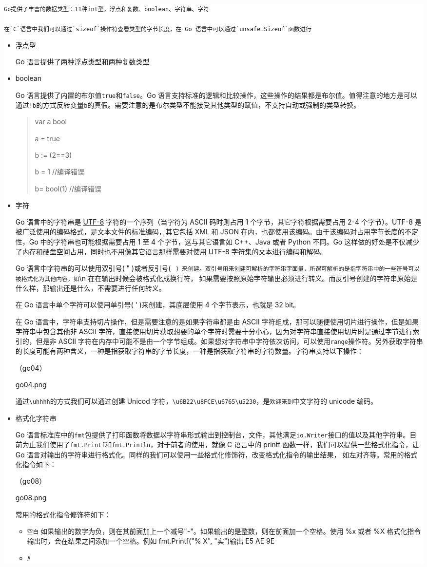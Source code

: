     Go提供了丰富的数据类型：11种int型，浮点和复数、boolean、字符串、字符

    在`C`语言中我们可以通过`sizeof`操作符查看类型的字节长度，在 Go 语言中可以通过`unsafe.Sizeof`函数进行

  - 浮点型

    Go 语言提供了两种浮点类型和两种复数类型

  - boolean

    Go 语言提供了内置的布尔值`true`和`false`。Go 语言支持标准的逻辑和比较操作，这些操作的结果都是布尔值。值得注意的地方是可以通过`!b`的方式反转变量`b`的真假。需要注意的是布尔类型不能接受其他类型的赋值，不支持自动或强制的类型转换。

    > var a bool
    >
    > a = true
    >
    > b  := (2==3)
    >
    > b = 1       //编译错误
    >
    > b= bool(1)  //编译错误

  - 字符

    Go 语言中的字符串是 [UTF-8](http://zh.wikipedia.org/wiki/UTF-8) 字符的一个序列（当字符为 ASCII 码时则占用 1 个字节，其它字符根据需要占用 2-4 个字节）。UTF-8 是被广泛使用的编码格式，是文本文件的标准编码，其它包括 XML 和 JSON 在内，也都使用该编码。由于该编码对占用字节长度的不定性，Go 中的字符串也可能根据需要占用 1 至 4 个字节，这与其它语言如 C++、Java 或者 Python 不同。Go 这样做的好处是不仅减少了内存和硬盘空间占用，同时也不用像其它语言那样需要对使用 UTF-8 字符集的文本进行编码和解码。

    Go 语言中字符串的可以使用双引号( " )或者反引号( ` ）来创建。双引号用来创建可解析的字符串字面量，所谓可解析的是指字符串中的一些符号可以被格式化为其他内容，如`\n`在在输出时候会被格式化成换行符， 如果需要按照原始字符输出必须进行转义。而反引号创建的字符串原始是什么样，那输出还是什么，不需要进行任何转义。

    在 Go 语言中单个字符可以使用单引号( ' )来创建，其底层使用 4 个字节表示，也就是 32 bit。

    在 Go 语言中，字符串支持切片操作，但是需要注意的是如果字符串都是由 ASCII 字符组成，那可以随便使用切片进行操作，但是如果字符串中包含其他非 ASCII 字符，直接使用切片获取想要的单个字符时需要十分小心，因为对字符串直接使用切片时是通过字节进行索引的，但是非 ASCII 字符在内存中可能不是由一个字节组成。如果想对字符串中字符依次访问，可以使用`range`操作符。另外获取字符串的长度可能有两种含义，一种是指获取字符串的字节长度，一种是指获取字符串的字符数量。字符串支持以下操作：

    （go04）

    [go04.png](https://github.com/inspurcloudgroup/icprd1/blob/master/吴帅/learn_pic/0523/go04.png)

    通过`\uhhhh`的方式我们可以通过创建 Unicod 字符，`\u6B22\u8FCE\u6765\u5230`，是`欢迎来到`中文字符的 unicode 编码。

  - 格式化字符串

    Go 语言标准库中的`fmt`包提供了打印函数将数据以字符串形式输出到控制台，文件，其他满足`io.Writer`接口的值以及其他字符串。目前为止我们使用了`fmt.Printf`和`fmt.Println`，对于前者的使用，就像 C 语言中的 printf 函数一样，我们可以提供一些格式化指令，让 Go 语言对输出的字符串进行格式化。同样的我们可以使用一些格式化修饰符，改变格式化指令的输出结果， 如左对齐等。常用的格式化指令如下：

    （go08）

    [go08.png](https://github.com/inspurcloudgroup/icprd1/blob/master/吴帅/learn_pic/0523/go08.png)

    常用的格式化指令修饰符如下：

    - `空白` 如果输出的数字为负，则在其前面加上一个减号"-"。如果输出的是整数，则在前面加一个空格。使用 %x 或者 %X 格式化指令输出时，会在结果之间添加一个空格。例如 fmt.Printf("% X", "实")输出 E5 AE 9E

    - ```
      #
      ```
